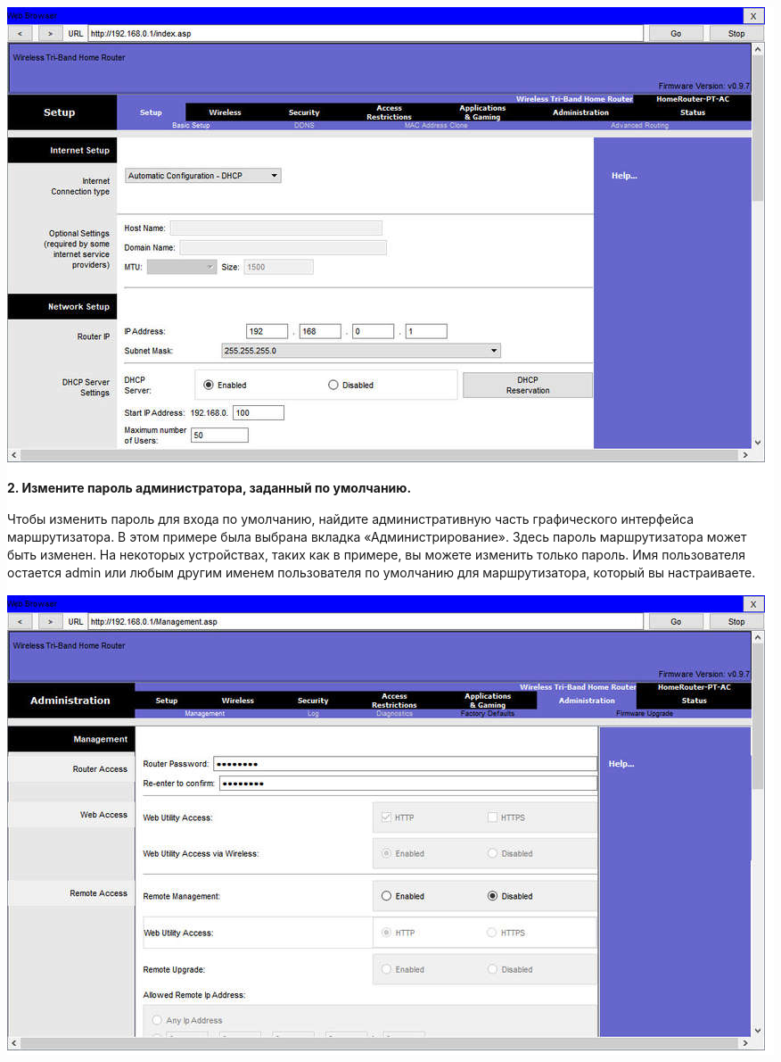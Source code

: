 ![](./assets/13.1.4-1.jpeg)

**2. Измените пароль администратора, заданный по умолчанию.**

Чтобы изменить пароль для входа по умолчанию, найдите административную часть графического интерфейса маршрутизатора. В этом примере была выбрана вкладка «Администрирование». Здесь пароль маршрутизатора может быть изменен. На некоторых устройствах, таких как в примере, вы можете изменить только пароль. Имя пользователя остается admin или любым другим именем пользователя по умолчанию для маршрутизатора, который вы настраиваете.

![](./assets/13.1.4-2.jpeg)
